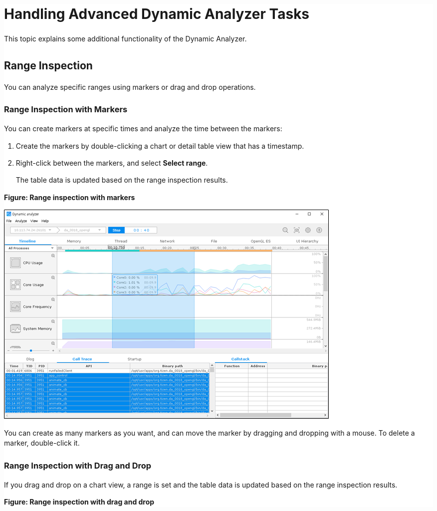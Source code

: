 # Handling Advanced Dynamic Analyzer Tasks

This topic explains some additional functionality of the Dynamic Analyzer.

## Range Inspection

You can analyze specific ranges using markers or drag and drop operations.

<a name="marker"></a>
### Range Inspection with Markers

You can create markers at specific times and analyze the time between the markers:

1. Create the markers by double-clicking a chart or detail table view that has a timestamp.

2. Right-click between the markers, and select **Select range**.

   The table data is updated based on the range inspection results.

**Figure: Range inspection with markers**

![Range inspection with markers](./media/da_advanced_range_inspection.png)

You can create as many markers as you want, and can move the marker by dragging and dropping with a mouse. To delete a marker, double-click it.

### Range Inspection with Drag and Drop

If you drag and drop on a chart view, a range is set and the table data is updated based on the range inspection results.

**Figure: Range inspection with drag and drop**
